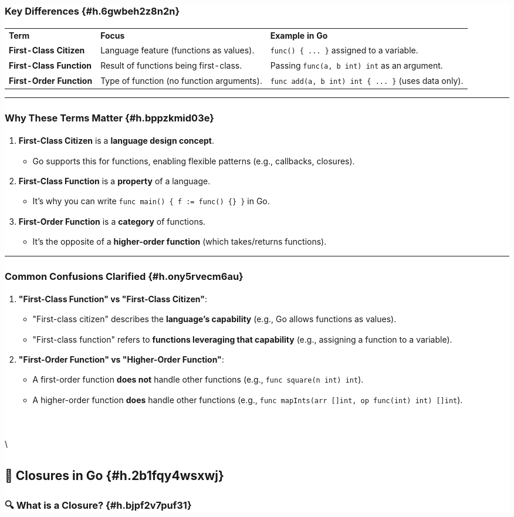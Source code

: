 
### Key Differences {#h.6gwbeh2z8n2n}

|                          |                                           |                                                    |
| ------------------------ | ----------------------------------------- | -------------------------------------------------- |
| **Term**                 | **Focus**                                 | **Example in Go**                                  |
| **First-Class Citizen**  | Language feature (functions as values).   | `func() { ... }` assigned to a variable.           |
| **First-Class Function** | Result of functions being first-class.    | Passing `func(a, b int) int` as an argument.       |
| **First-Order Function** | Type of function (no function arguments). | `func add(a, b int) int { ... }` (uses data only). |

***


### Why These Terms Matter {#h.bppzkmid03e}

1. **First-Class Citizen** is a **language design concept**.

   - Go supports this for functions, enabling flexible patterns (e.g., callbacks, closures).

2. **First-Class Function** is a **property** of a language.

   - It’s why you can write `func main() { f := func() {} }` in Go.

3. **First-Order Function** is a **category** of functions.

   - It’s the opposite of a **higher-order function** (which takes/returns functions).

***


### Common Confusions Clarified {#h.ony5rvecm6au}

1. **"First-Class Function" vs "First-Class Citizen"**:

   - "First-class citizen" describes the **language’s capability** (e.g., Go allows functions as values).

   - "First-class function" refers to **functions leveraging that capability** (e.g., assigning a function to a variable).

2. **"First-Order Function" vs "Higher-Order Function"**:

   - A first-order function **does not** handle other functions (e.g., `func square(n int) int`).

   - A higher-order function **does** handle other functions (e.g., `func mapInts(arr []int, op func(int) int) []int`).

\
\
\



## **📌 Closures in Go** {#h.2b1fqy4wsxwj}

### **🔍 What is a Closure?** {#h.bjpf2v7puf31}
